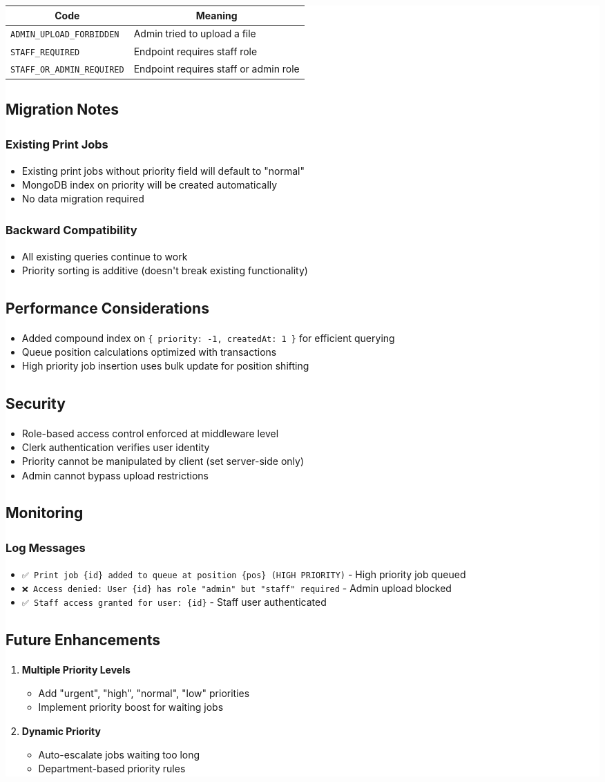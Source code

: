 | Code | Meaning |
|------|---------|
| `ADMIN_UPLOAD_FORBIDDEN` | Admin tried to upload a file |
| `STAFF_REQUIRED` | Endpoint requires staff role |
| `STAFF_OR_ADMIN_REQUIRED` | Endpoint requires staff or admin role |

## Migration Notes

### Existing Print Jobs
- Existing print jobs without priority field will default to "normal"
- MongoDB index on priority will be created automatically
- No data migration required

### Backward Compatibility
- All existing queries continue to work
- Priority sorting is additive (doesn't break existing functionality)

## Performance Considerations

- Added compound index on `{ priority: -1, createdAt: 1 }` for efficient querying
- Queue position calculations optimized with transactions
- High priority job insertion uses bulk update for position shifting

## Security

- Role-based access control enforced at middleware level
- Clerk authentication verifies user identity
- Priority cannot be manipulated by client (set server-side only)
- Admin cannot bypass upload restrictions

## Monitoring

### Log Messages
- `✅ Print job {id} added to queue at position {pos} (HIGH PRIORITY)` - High priority job queued
- `❌ Access denied: User {id} has role "admin" but "staff" required` - Admin upload blocked
- `✅ Staff access granted for user: {id}` - Staff user authenticated

## Future Enhancements

1. **Multiple Priority Levels**
   - Add "urgent", "high", "normal", "low" priorities
   - Implement priority boost for waiting jobs

2. **Dynamic Priority**
   - Auto-escalate jobs waiting too long
   - Department-based priority rules

